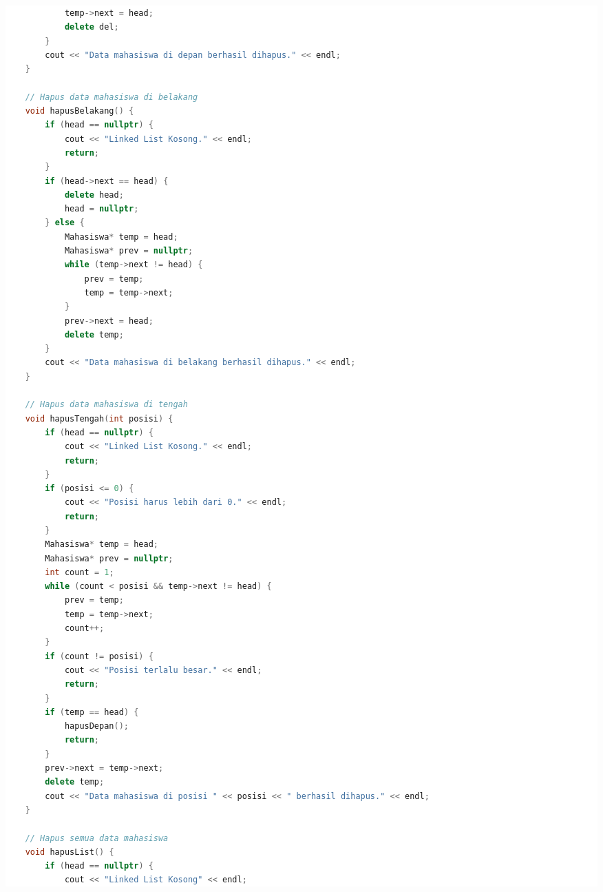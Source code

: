 ```C++
            temp->next = head;
            delete del;
        }
        cout << "Data mahasiswa di depan berhasil dihapus." << endl;
    }

    // Hapus data mahasiswa di belakang
    void hapusBelakang() {
        if (head == nullptr) {
            cout << "Linked List Kosong." << endl;
            return;
        }
        if (head->next == head) {
            delete head;
            head = nullptr;
        } else {
            Mahasiswa* temp = head;
            Mahasiswa* prev = nullptr;
            while (temp->next != head) {
                prev = temp;
                temp = temp->next;
            }
            prev->next = head;
            delete temp;
        }
        cout << "Data mahasiswa di belakang berhasil dihapus." << endl;
    }

    // Hapus data mahasiswa di tengah
    void hapusTengah(int posisi) {
        if (head == nullptr) {
            cout << "Linked List Kosong." << endl;
            return;
        }
        if (posisi <= 0) {
            cout << "Posisi harus lebih dari 0." << endl;
            return;
        }
        Mahasiswa* temp = head;
        Mahasiswa* prev = nullptr;
        int count = 1;
        while (count < posisi && temp->next != head) {
            prev = temp;
            temp = temp->next;
            count++;
        }
        if (count != posisi) {
            cout << "Posisi terlalu besar." << endl;
            return;
        }
        if (temp == head) {
            hapusDepan();
            return;
        }
        prev->next = temp->next;
        delete temp;
        cout << "Data mahasiswa di posisi " << posisi << " berhasil dihapus." << endl;
    }

    // Hapus semua data mahasiswa
    void hapusList() {
        if (head == nullptr) {
            cout << "Linked List Kosong" << endl;
```